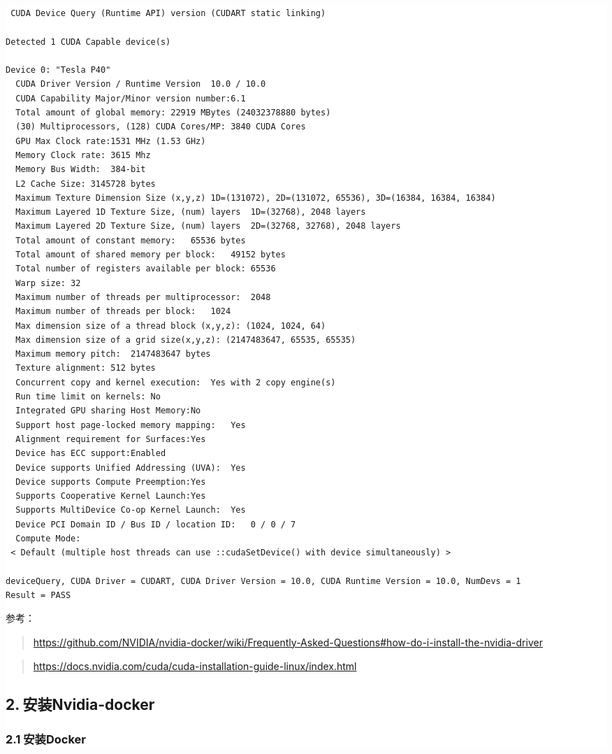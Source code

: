      CUDA Device Query (Runtime API) version (CUDART static linking)
    
    Detected 1 CUDA Capable device(s)
    
    Device 0: "Tesla P40"
      CUDA Driver Version / Runtime Version  10.0 / 10.0
      CUDA Capability Major/Minor version number:6.1
      Total amount of global memory: 22919 MBytes (24032378880 bytes)
      (30) Multiprocessors, (128) CUDA Cores/MP: 3840 CUDA Cores
      GPU Max Clock rate:1531 MHz (1.53 GHz)
      Memory Clock rate: 3615 Mhz
      Memory Bus Width:  384-bit
      L2 Cache Size: 3145728 bytes
      Maximum Texture Dimension Size (x,y,z) 1D=(131072), 2D=(131072, 65536), 3D=(16384, 16384, 16384)
      Maximum Layered 1D Texture Size, (num) layers  1D=(32768), 2048 layers
      Maximum Layered 2D Texture Size, (num) layers  2D=(32768, 32768), 2048 layers
      Total amount of constant memory:   65536 bytes
      Total amount of shared memory per block:   49152 bytes
      Total number of registers available per block: 65536
      Warp size: 32
      Maximum number of threads per multiprocessor:  2048
      Maximum number of threads per block:   1024
      Max dimension size of a thread block (x,y,z): (1024, 1024, 64)
      Max dimension size of a grid size(x,y,z): (2147483647, 65535, 65535)
      Maximum memory pitch:  2147483647 bytes
      Texture alignment: 512 bytes
      Concurrent copy and kernel execution:  Yes with 2 copy engine(s)
      Run time limit on kernels: No
      Integrated GPU sharing Host Memory:No
      Support host page-locked memory mapping:   Yes
      Alignment requirement for Surfaces:Yes
      Device has ECC support:Enabled
      Device supports Unified Addressing (UVA):  Yes
      Device supports Compute Preemption:Yes
      Supports Cooperative Kernel Launch:Yes
      Supports MultiDevice Co-op Kernel Launch:  Yes
      Device PCI Domain ID / Bus ID / location ID:   0 / 0 / 7
      Compute Mode:
     < Default (multiple host threads can use ::cudaSetDevice() with device simultaneously) >
    
    deviceQuery, CUDA Driver = CUDART, CUDA Driver Version = 10.0, CUDA Runtime Version = 10.0, NumDevs = 1
    Result = PASS
    
参考：
> https://github.com/NVIDIA/nvidia-docker/wiki/Frequently-Asked-Questions#how-do-i-install-the-nvidia-driver

> https://docs.nvidia.com/cuda/cuda-installation-guide-linux/index.html

## 2. 安装Nvidia-docker ##

### 2.1 安装Docker ###
